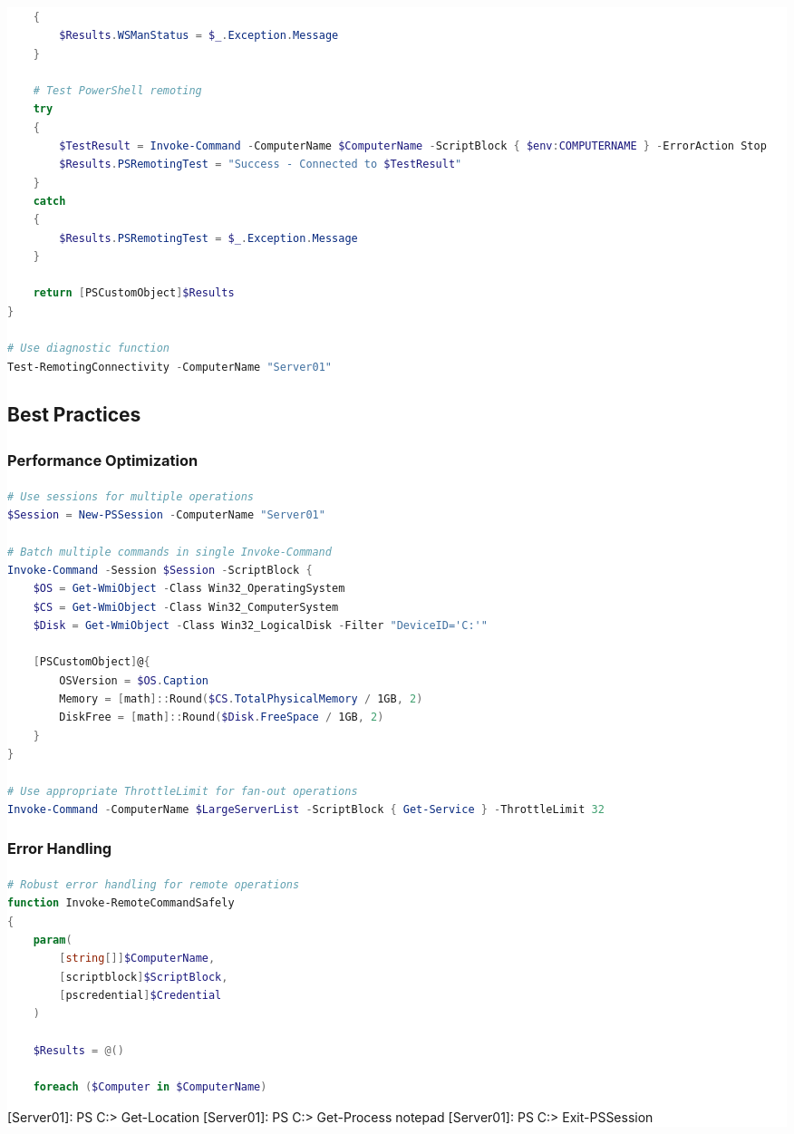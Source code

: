 ```powershell
    {
        $Results.WSManStatus = $_.Exception.Message
    }
    
    # Test PowerShell remoting
    try 
    {
        $TestResult = Invoke-Command -ComputerName $ComputerName -ScriptBlock { $env:COMPUTERNAME } -ErrorAction Stop
        $Results.PSRemotingTest = "Success - Connected to $TestResult"
    }
    catch 
    {
        $Results.PSRemotingTest = $_.Exception.Message
    }
    
    return [PSCustomObject]$Results
}

# Use diagnostic function
Test-RemotingConnectivity -ComputerName "Server01"
```

## Best Practices

### Performance Optimization

```powershell
# Use sessions for multiple operations
$Session = New-PSSession -ComputerName "Server01"

# Batch multiple commands in single Invoke-Command
Invoke-Command -Session $Session -ScriptBlock {
    $OS = Get-WmiObject -Class Win32_OperatingSystem
    $CS = Get-WmiObject -Class Win32_ComputerSystem
    $Disk = Get-WmiObject -Class Win32_LogicalDisk -Filter "DeviceID='C:'"
    
    [PSCustomObject]@{
        OSVersion = $OS.Caption
        Memory = [math]::Round($CS.TotalPhysicalMemory / 1GB, 2)
        DiskFree = [math]::Round($Disk.FreeSpace / 1GB, 2)
    }
}

# Use appropriate ThrottleLimit for fan-out operations
Invoke-Command -ComputerName $LargeServerList -ScriptBlock { Get-Service } -ThrottleLimit 32
```

### Error Handling

```powershell
# Robust error handling for remote operations
function Invoke-RemoteCommandSafely 
{
    param(
        [string[]]$ComputerName,
        [scriptblock]$ScriptBlock,
        [pscredential]$Credential
    )
    
    $Results = @()
    
    foreach ($Computer in $ComputerName)
```

[Server01]: PS C:\> Get-Location
[Server01]: PS C:\> Get-Process notepad
[Server01]: PS C:\> Exit-PSSession